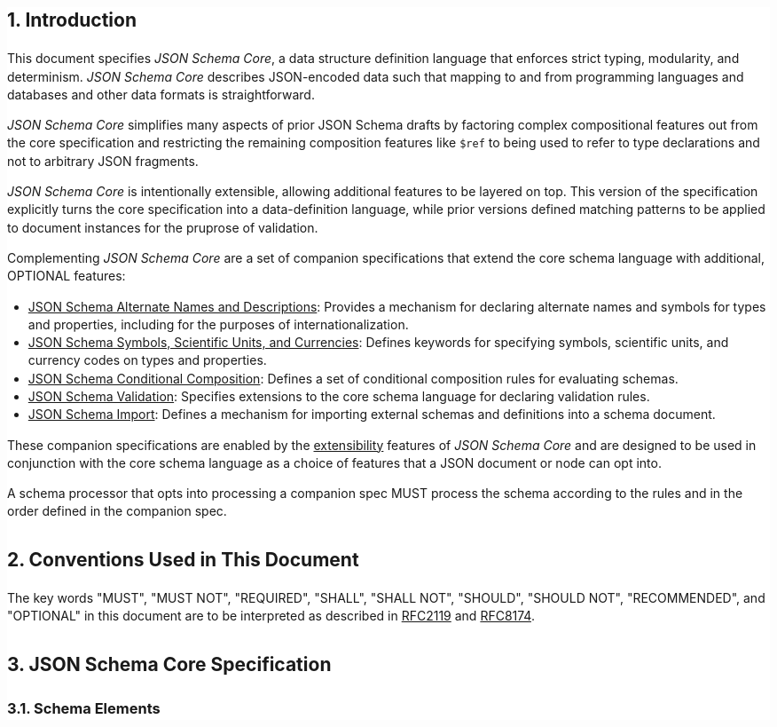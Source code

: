 
## 1. Introduction

This document specifies _JSON Schema Core_, a data structure definition language
that enforces strict typing, modularity, and determinism. _JSON Schema Core_
describes JSON-encoded data such that mapping to and from programming languages
and databases and other data formats is straightforward.

_JSON Schema Core_ simplifies many aspects of prior JSON Schema drafts by
factoring complex compositional features out from the core specification and
restricting the remaining composition features like `$ref` to being used to
refer to type declarations and not to arbitrary JSON fragments.

_JSON Schema Core_ is intentionally extensible, allowing additional features to
be layered on top. This version of the specification explicitly turns the core
specification into a data-definition language, while prior versions defined
matching patterns to be applied to document instances for the pruprose of
validation. 

Complementing _JSON Schema Core_ are a set of companion specifications that
extend the core schema language with additional, OPTIONAL features:

- [JSON Schema Alternate Names and Descriptions](./json-schema-altnames.md): Provides
  a mechanism for declaring alternate names and symbols for types and properties,
  including for the purposes of internationalization.
- [JSON Schema Symbols, Scientific Units, and Currencies](./json-schema-units.md): 
  Defines keywords for specifying symbols, scientific units, and currency codes 
  on types and properties.
- [JSON Schema Conditional Composition](json-schema-conditional-composition.md):
  Defines a set of conditional composition rules for evaluating schemas.
- [JSON Schema Validation](json-schema-validation.md): Specifies extensions to
  the core schema language for declaring validation rules.
- [JSON Schema Import](json-schema-import.md): Defines a mechanism for importing
  external schemas and definitions into a schema document.

These companion specifications are enabled by the
[extensibility](#310-extensions-and-addins) features of _JSON Schema Core_ and
are designed to be used in conjunction with the core schema language as a choice
of features that a JSON document or node can opt into.

A schema processor that opts into processing a companion spec MUST process the
schema according to the rules and in the order defined in the companion spec.

## 2. Conventions Used in This Document

The key words "MUST", "MUST NOT", "REQUIRED", "SHALL", "SHALL NOT", "SHOULD",
"SHOULD NOT", "RECOMMENDED", and "OPTIONAL" in this document are to be
interpreted as described in [RFC2119](#91-normative-references) and
[RFC8174](#91-normative-references).

## 3. JSON Schema Core Specification

### 3.1. Schema Elements
